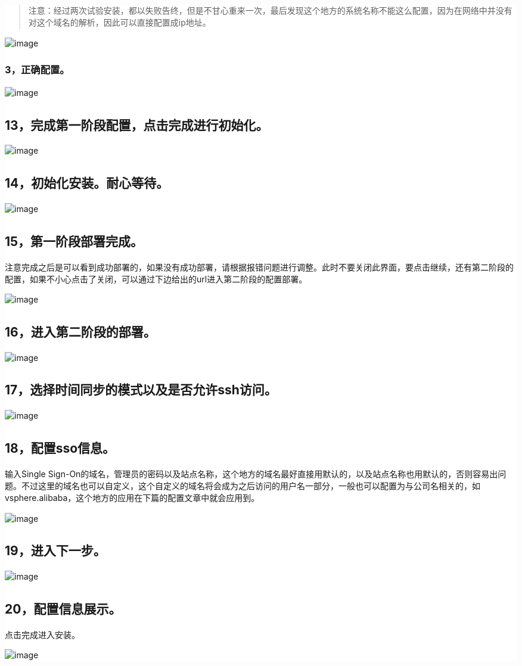 > 注意：经过两次试验安装，都以失败告终，但是不甘心重来一次，最后发现这个地方的系统名称不能这么配置，因为在网络中并没有对这个域名的解析，因此可以直接配置成ip地址。

![image](http://t.eryajf.net/imgs/2021/09/80895530aaab7bfb.jpg)

### 3，正确配置。

![image](http://t.eryajf.net/imgs/2021/09/c2a4a3de5f2aa694.jpg)

## 13，完成第一阶段配置，点击完成进行初始化。

![image](http://t.eryajf.net/imgs/2021/09/facab11b541a03af.jpg)

## 14，初始化安装。耐心等待。

![image](http://t.eryajf.net/imgs/2021/09/505aa43474d4d8dd.jpg)

## 15，第一阶段部署完成。

注意完成之后是可以看到成功部署的，如果没有成功部署，请根据报错问题进行调整。此时不要关闭此界面，要点击继续，还有第二阶段的配置，如果不小心点击了关闭，可以通过下边给出的url进入第二阶段的配置部署。

![image](http://t.eryajf.net/imgs/2021/09/e030080a450d8f00.jpg)

## 16，进入第二阶段的部署。

![image](http://t.eryajf.net/imgs/2021/09/5f86c6b02604e0f3.jpg)

## 17，选择时间同步的模式以及是否允许ssh访问。

![image](http://t.eryajf.net/imgs/2021/09/88a6b176ffd0ae7f.jpg)

## 18，配置sso信息。

输入Single Sign-On的域名，管理员的密码以及站点名称，这个地方的域名最好直接用默认的，以及站点名称也用默认的，否则容易出问题。不过这里的域名也可以自定义，这个自定义的域名将会成为之后访问的用户名一部分，一般也可以配置为与公司名相关的，如vsphere.alibaba，这个地方的应用在下篇的配置文章中就会应用到。

![image](http://t.eryajf.net/imgs/2021/09/f9c66815753317a8.jpg)

## 19，进入下一步。

![image](http://t.eryajf.net/imgs/2021/09/ad0757fd046bbc99.jpg)

## 20，配置信息展示。

点击完成进入安装。

![image](http://t.eryajf.net/imgs/2021/09/a47089e2b3baa479.jpg)
